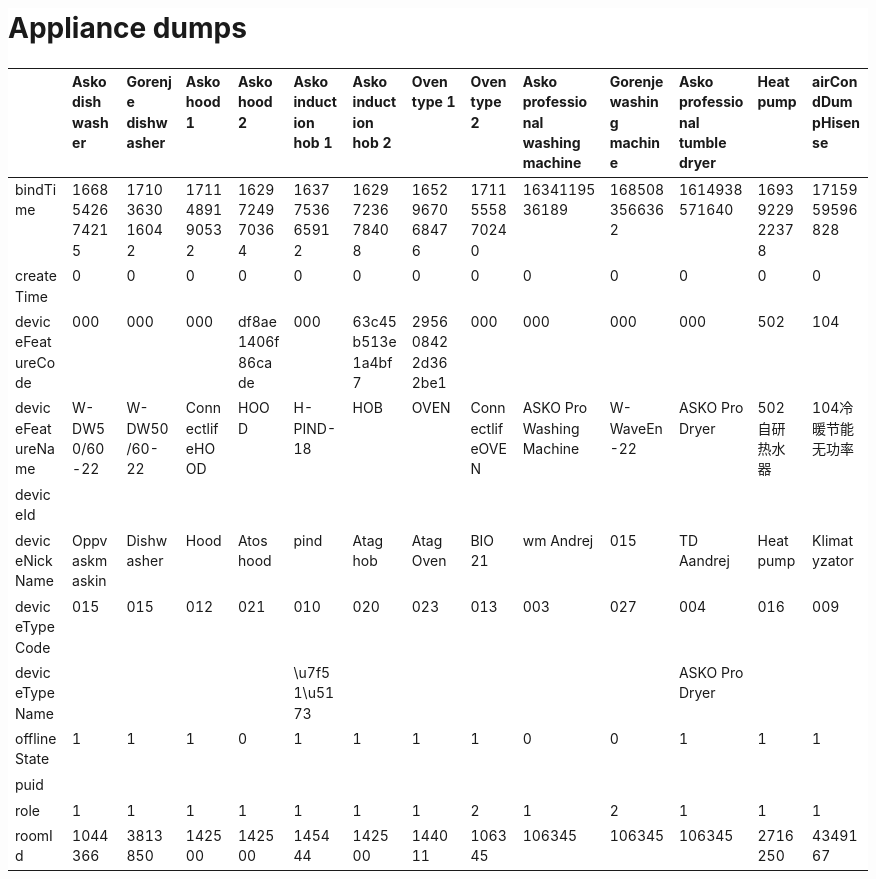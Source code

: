 # Appliance dumps

|                                                                                  | Asko dishwasher   | Gorenje dishwasher   | Asko hood 1         | Asko hood 2         | Asko induction hob 1   | Asko induction hob 2   | Oven type 1         | Oven type 2          | Asko professional washing machine   | Gorenje washing machine   | Asko professional tumble dryer   | Heat pump        | airCondDumpHisense   |
|:---------------------------------------------------------------------------------|:------------------|:---------------------|:--------------------|:--------------------|:-----------------------|:-----------------------|:--------------------|:---------------------|:------------------------------------|:--------------------------|:---------------------------------|:-----------------|:---------------------|
| bindTime                                                                         | 1668542674215     | 1710363016042        | 1711489190532       | 1629724970364       | 1637753665912          | 1629723678408          | 1652967068476       | 1711555870240        | 1634119536189                       | 1685083566362             | 1614938571640                    | 1693922922378    | 1715959596828        |
| createTime                                                                       | 0                 | 0                    | 0                   | 0                   | 0                      | 0                      | 0                   | 0                    | 0                                   | 0                         | 0                                | 0                | 0                    |
| deviceFeatureCode                                                                | 000               | 000                  | 000                 | df8ae1406f86cade    | 000                    | 63c45b513e1a4bf7       | 295608422d362be1    | 000                  | 000                                 | 000                       | 000                              | 502              | 104                  |
| deviceFeatureName                                                                | W-DW50/60-22      | W-DW50/60-22         | ConnectlifeHOOD     | HOOD                | H-PIND-18              | HOB                    | OVEN                | ConnectlifeOVEN      | ASKO Pro Washing Machine            | W-WaveEn-22               | ASKO Pro Dryer                   | 502自研热水器         | 104冷暖节能无功率           |
| deviceId                                                                         | <redacted>        | <redacted>           | <redacted>          | <redacted>          | <redacted>             | <redacted>             | <redacted>          | <redacted>           | <redacted>                          | <redacted>                | <redacted>                       | <redacted>       | <redacted>           |
| deviceNickName                                                                   | Oppvaskmaskin     | Dishwasher           | Hood                | Atos hood           | pind                   | Atag hob               | Atag Oven           | BIO 21               | wm Andrej                           | 015                       | TD Aandrej                       | Heat pump        | Klimatyzator         |
| deviceTypeCode                                                                   | 015               | 015                  | 012                 | 021                 | 010                    | 020                    | 023                 | 013                  | 003                                 | 027                       | 004                              | 016              | 009                  |
| deviceTypeName                                                                   |                   |                      |                     |                     | \u7f51\u5173           |                        |                     |                      |                                     |                           | ASKO Pro Dryer                   |                  |                      |
| offlineState                                                                     | 1                 | 1                    | 1                   | 0                   | 1                      | 1                      | 1                   | 1                    | 0                                   | 0                         | 1                                | 1                | 1                    |
| puid                                                                             | <redacted>        | <redacted>           | <redacted>          | <redacted>          | <redacted>             | <redacted>             | <redacted>          | <redacted>           | <redacted>                          | <redacted>                | <redacted>                       | <redacted>       | <redacted>           |
| role                                                                             | 1                 | 1                    | 1                   | 1                   | 1                      | 1                      | 1                   | 2                    | 1                                   | 2                         | 1                                | 1                | 1                    |
| roomId                                                                           | 1044366           | 3813850              | 142500              | 142500              | 145444                 | 142500                 | 144011              | 106345               | 106345                              | 106345                    | 106345                           | 2716250          | 4349167              |